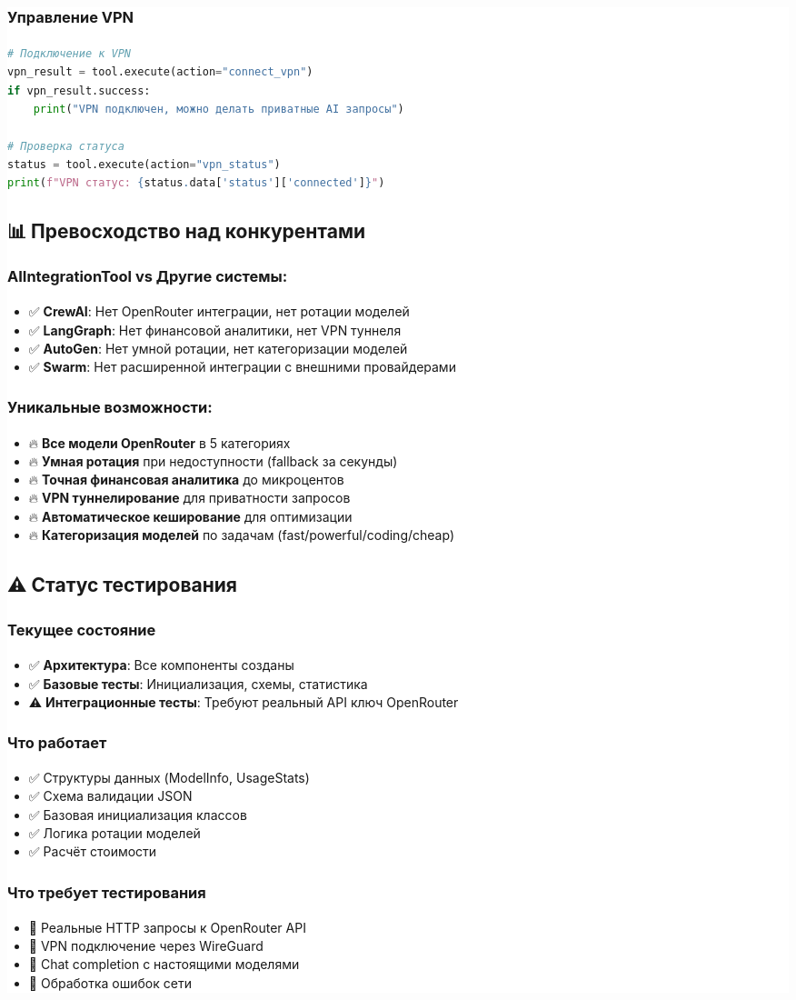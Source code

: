 
### Управление VPN
```python
# Подключение к VPN
vpn_result = tool.execute(action="connect_vpn")
if vpn_result.success:
    print("VPN подключен, можно делать приватные AI запросы")

# Проверка статуса
status = tool.execute(action="vpn_status")
print(f"VPN статус: {status.data['status']['connected']}")
```

## 📊 Превосходство над конкурентами

### **AIIntegrationTool vs Другие системы:**
- ✅ **CrewAI**: Нет OpenRouter интеграции, нет ротации моделей
- ✅ **LangGraph**: Нет финансовой аналитики, нет VPN туннеля
- ✅ **AutoGen**: Нет умной ротации, нет категоризации моделей
- ✅ **Swarm**: Нет расширенной интеграции с внешними провайдерами

### **Уникальные возможности:**
- 🔥 **Все модели OpenRouter** в 5 категориях
- 🔥 **Умная ротация** при недоступности (fallback за секунды)
- 🔥 **Точная финансовая аналитика** до микроцентов
- 🔥 **VPN туннелирование** для приватности запросов
- 🔥 **Автоматическое кеширование** для оптимизации
- 🔥 **Категоризация моделей** по задачам (fast/powerful/coding/cheap)

## ⚠️ Статус тестирования

### Текущее состояние
- ✅ **Архитектура**: Все компоненты созданы
- ✅ **Базовые тесты**: Инициализация, схемы, статистика
- ⚠️ **Интеграционные тесты**: Требуют реальный API ключ OpenRouter

### Что работает
- ✅ Структуры данных (ModelInfo, UsageStats)
- ✅ Схема валидации JSON
- ✅ Базовая инициализация классов
- ✅ Логика ротации моделей
- ✅ Расчёт стоимости

### Что требует тестирования
- 🔄 Реальные HTTP запросы к OpenRouter API
- 🔄 VPN подключение через WireGuard
- 🔄 Chat completion с настоящими моделями
- 🔄 Обработка ошибок сети
